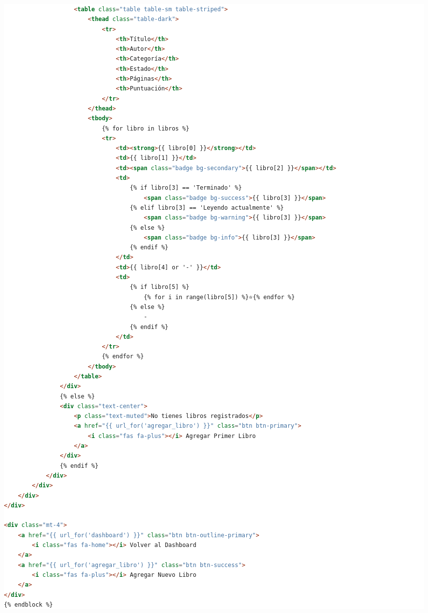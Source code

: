 ```html
                    <table class="table table-sm table-striped">
                        <thead class="table-dark">
                            <tr>
                                <th>Título</th>
                                <th>Autor</th>
                                <th>Categoría</th>
                                <th>Estado</th>
                                <th>Páginas</th>
                                <th>Puntuación</th>
                            </tr>
                        </thead>
                        <tbody>
                            {% for libro in libros %}
                            <tr>
                                <td><strong>{{ libro[0] }}</strong></td>
                                <td>{{ libro[1] }}</td>
                                <td><span class="badge bg-secondary">{{ libro[2] }}</span></td>
                                <td>
                                    {% if libro[3] == 'Terminado' %}
                                        <span class="badge bg-success">{{ libro[3] }}</span>
                                    {% elif libro[3] == 'Leyendo actualmente' %}
                                        <span class="badge bg-warning">{{ libro[3] }}</span>
                                    {% else %}
                                        <span class="badge bg-info">{{ libro[3] }}</span>
                                    {% endif %}
                                </td>
                                <td>{{ libro[4] or '-' }}</td>
                                <td>
                                    {% if libro[5] %}
                                        {% for i in range(libro[5]) %}⭐{% endfor %}
                                    {% else %}
                                        -
                                    {% endif %}
                                </td>
                            </tr>
                            {% endfor %}
                        </tbody>
                    </table>
                </div>
                {% else %}
                <div class="text-center">
                    <p class="text-muted">No tienes libros registrados</p>
                    <a href="{{ url_for('agregar_libro') }}" class="btn btn-primary">
                        <i class="fas fa-plus"></i> Agregar Primer Libro
                    </a>
                </div>
                {% endif %}
            </div>
        </div>
    </div>
</div>

<div class="mt-4">
    <a href="{{ url_for('dashboard') }}" class="btn btn-outline-primary">
        <i class="fas fa-home"></i> Volver al Dashboard
    </a>
    <a href="{{ url_for('agregar_libro') }}" class="btn btn-success">
        <i class="fas fa-plus"></i> Agregar Nuevo Libro
    </a>
</div>
{% endblock %}
```
